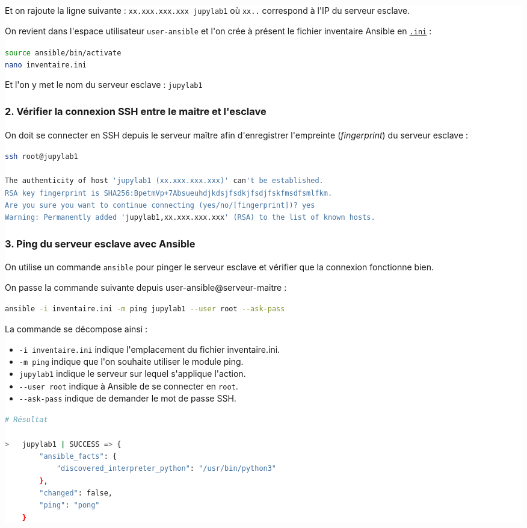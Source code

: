 Et on rajoute la ligne suivante : `xx.xxx.xxx.xxx jupylab1` où `xx..` correspond à l'IP du serveur esclave.

On revient dans l'espace utilisateur `user-ansible` et l'on crée à présent le fichier inventaire Ansible en [`.ini`](https://fr.wikipedia.org/wiki/Fichier_INI) : 

```bash
source ansible/bin/activate
nano inventaire.ini
````

Et l'on y met le nom du serveur esclave : `jupylab1`

### 2. Vérifier la **connexion SSH** entre le maitre et l'esclave

On doit se connecter en SSH depuis le serveur maître afin d'enregistrer l'empreinte (*fingerprint*) du serveur esclave :

```bash
ssh root@jupylab1

The authenticity of host 'jupylab1 (xx.xxx.xxx.xxx)' can't be established.
RSA key fingerprint is SHA256:BpetmVp+7Absueuhdjkdsjfsdkjfsdjfskfmsdfsmlfkm.
Are you sure you want to continue connecting (yes/no/[fingerprint])? yes
Warning: Permanently added 'jupylab1,xx.xxx.xxx.xxx' (RSA) to the list of known hosts.
```

### 3. Ping du serveur esclave avec Ansible

On utilise un commande `ansible` pour pinger le serveur esclave et vérifier que la connexion fonctionne bien.

On passe la commande suivante depuis user-ansible@serveur-maitre :

```bash
ansible -i inventaire.ini -m ping jupylab1 --user root --ask-pass
````

La commande se décompose ainsi :

- `-i inventaire.ini` indique l'emplacement du fichier inventaire.ini.
- `-m ping` indique que l'on souhaite utiliser le module ping.
- `jupylab1` indique le serveur sur lequel s'applique l'action.
- `--user root` indique à Ansible de se connecter en `root`.
- `--ask-pass` indique de demander le mot de passe SSH.

```bash
# Résultat

>	jupylab1 | SUCCESS => {
		"ansible_facts": {
			"discovered_interpreter_python": "/usr/bin/python3"
		},
		"changed": false,
		"ping": "pong"
	}
```
